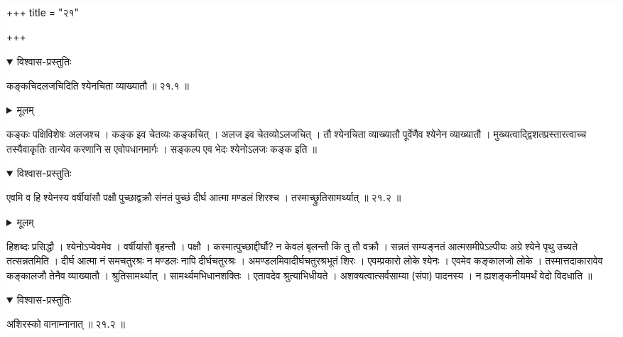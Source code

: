 +++
title = "२१"

+++


<details open><summary>विश्वास-प्रस्तुतिः</summary>

कङ्कचिदलजचिदिति श्येनचिता व्याख्यातौ  ॥ २१.१ ॥
</details>

<details><summary>मूलम्</summary></details>





कङ्कः पक्षिविशेषः अलजश्च ।
कङ्क इव चेतव्यः कङ्कचित् ।
अलज इव चेतव्योऽलजचित् ।
तौ श्येनचिता व्याख्यातौ  पूर्वेणैव श्येनेन व्याख्यातौ ।
मुख्यत्वाद्द्विशतप्रस्तारत्वाच्च तस्यैवाकृतिः तान्येव करणानि स एवोपधानमार्गः ।
सङ्कल्प एव भेदः श्येनोऽलजः कङ्क इति ॥




<details open><summary>विश्वास-प्रस्तुतिः</summary>

एवमि व हि श्येनस्य वर्षीयांसौ पक्षौ पुच्छाद्वक्रौ संनतं पुच्छं दीर्घ आत्मा मण्डलं शिरश्च । तस्माच्छ्रुतिसामर्थ्यात् ॥ २१.२  ॥
</details>

<details><summary>मूलम्</summary></details>





हिशब्दः प्रसिद्धौ ।
श्येनोऽप्येवमेव ।
वर्षीयांसौ  बृहन्तौ ।
पक्षौ ।
कस्मात्पुच्छाद्दीर्घौ? न केवलं बृलन्तौ किं तु तौ वक्रौ ।
सन्नतं सम्यङ्नतं आत्मसमीपेऽल्पीयः अग्रे श्येने पृथु उच्यते तत्सन्नतमिति ।
दीर्घ आत्मा नं समचतुरश्रः न मण्डलः नापि दीर्घचतुरश्रः ।
अमण्डलमिवादीर्घचतुरश्रभूतं शिरः ।
एवम्प्रकारो लोके श्येनः ।
एवमेव कङ्कालजो लोके ।
तस्मात्तदाकारावेव कङ्कालजौ तेनैव व्याख्यातौ ।
श्रुतिसामर्थ्यात् ।
सामर्थ्यमभिधानशक्तिः ।
एतावदेव श्रुत्याभिधीयते ।
अशक्यत्वात्सर्वसाम्या (संपा) पादनस्य ।
न ह्यशङ्कनीयमर्थं वेदो विदधाति ॥




<details open><summary>विश्वास-प्रस्तुतिः</summary>

अशिरस्को वानाम्नानात् ॥ २१.२  ॥
</details>
